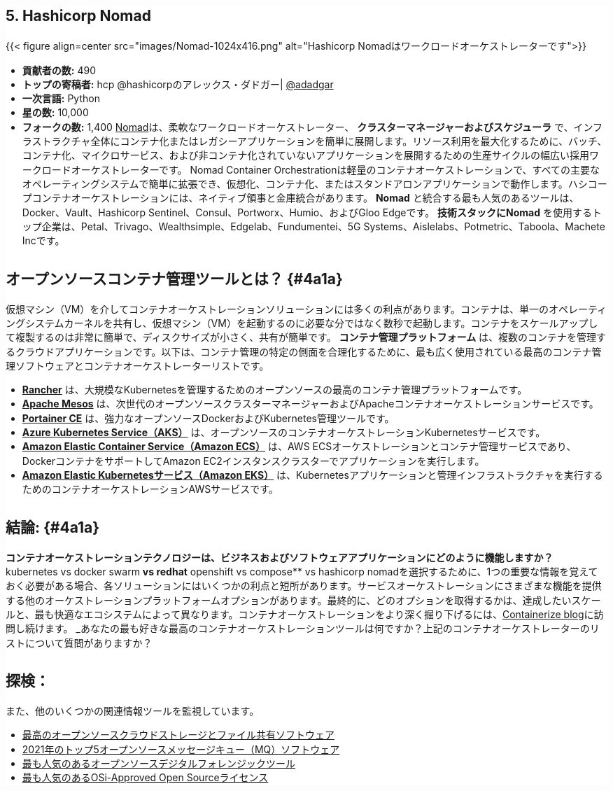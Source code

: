 ## 5. Hashicorp Nomad

{{< figure align=center src="images/Nomad-1024x416.png" alt="Hashicorp Nomadはワークロードオーケストレーターです">}}

*  **貢献者の数:**   490
*  **トップの寄稿者:**   hcp @hashicorpのアレックス・ダドガー| [@adadgar][10]
*  **一次言語:**   Python
*  **星の数:**   10,000
*  **フォークの数:**   1,400
[Nomad][11]は、柔軟なワークロードオーケストレーター、  **クラスターマネージャーおよびスケジューラ**  で、インフラストラクチャ全体にコンテナ化またはレガシーアプリケーションを簡単に展開します。リソース利用を最大化するために、バッチ、コンテナ化、マイクロサービス、および非コンテナ化されていないアプリケーションを展開するための生産サイクルの幅広い採用ワークロードオーケストレーターです。 Nomad Container Orchestrationは軽量のコンテナオーケストレーションで、すべての主要なオペレーティングシステムで簡単に拡張でき、仮想化、コンテナ化、またはスタンドアロンアプリケーションで動作します。ハシコープコンテナオーケストレーションには、ネイティブ領事と金庫統合があります。
 **Nomad** と統合する最も人気のあるツールは、Docker、Vault、Hashicorp Sentinel、Consul、Portworx、Humio、およびGloo Edgeです。
 **技術スタックにNomad** を使用するトップ企業は、Petal、Trivago、Wealthsimple、Edgelab、Fundumentei、5G Systems、Aislelabs、Potmetric、Taboola、Machete Incです。

##  **オープンソースコンテナ管理ツールとは？**  {#4a1a}

仮想マシン（VM）を介してコンテナオーケストレーションソリューションには多くの利点があります。コンテナは、単一のオペレーティングシステムカーネルを共有し、仮想マシン（VM）を起動するのに必要な分ではなく数秒で起動します。コンテナをスケールアップして複製するのは非常に簡単で、ディスクサイズが小さく、共有が簡単です。  **コンテナ管理プラットフォーム**  は、複数のコンテナを管理するクラウドアプリケーションです。以下は、コンテナ管理の特定の側面を合理化するために、最も広く使用されている最高のコンテナ管理ソフトウェアとコンテナオーケストレーターリストです。
*  **[Rancher][12]**  は、大規模なKubernetesを管理するためのオープンソースの最高のコンテナ管理プラットフォームです。
*  **[Apache Mesos][13]**  は、次世代のオープンソースクラスターマネージャーおよびApacheコンテナオーケストレーションサービスです。
*  **[Portainer CE][14]**  は、強力なオープンソースDockerおよびKubernetes管理ツールです。
*  **[Azure Kubernetes Service（AKS）][15]**  は、オープンソースのコンテナオーケストレーションKubernetesサービスです。
*  **[Amazon Elastic Container Service（Amazon ECS）][16]**  は、AWS ECSオーケストレーションとコンテナ管理サービスであり、DockerコンテナをサポートしてAmazon EC2インスタンスクラスターでアプリケーションを実行します。
*  **[Amazon Elastic Kubernetesサービス（Amazon EKS）][17]**  は、Kubernetesアプリケーションと管理インフラストラクチャを実行するためのコンテナオーケストレーションAWSサービスです。

##  **結論:**   {#4a1a}

 **コンテナオーケストレーションテクノロジーは、ビジネスおよびソフトウェアアプリケーションにどのように機能しますか？** kubernetes vs docker swarm **vs redhat** openshift vs compose** vs hashicorp nomadを選択するために、1つの重要な情報を覚えておく必要がある場合、各ソリューションにはいくつかの利点と短所があります。サービスオーケストレーションにさまざまな機能を提供する他のオーケストレーションプラットフォームオプションがあります。最終的に、どのオプションを取得するかは、達成したいスケールと、最も快適なエコシステムによって異なります。コンテナオーケストレーションをより深く掘り下げるには、[Containerize blog][18]に訪問し続けます。
_あなたの最も好きな最高のコンテナオーケストレーションツールは何ですか？上記のコンテナオーケストレーターのリストについて質問がありますか？

## 探検：
また、他のいくつかの関連情報ツールを監視しています。
  * [最高のオープンソースクラウドストレージとファイル共有ソフトウェア][20]
  * [2021年のトップ5オープンソースメッセージキュー（MQ）ソフトウェア][21]
  * [最も人気のあるオープンソースデジタルフォレンジックツール][22]
  * [最も人気のあるOSi-Approved Open Sourceライセンス][23]



 [1]: https://twitter.com/liggitt?lang=en
 [2]: https://kubernetes.io/
 [3]: https://github.com/cruise-automation
 [4]: https://twitter.com/vieux?lang=en
 [5]: https://github.com/docker-archive/classicswarm
 [6]: https://github.com/deads2k
 [7]: https://github.com/openshift/origin
 [8]: https://twitter.com/gtardif?lang=en
 [9]: https://github.com/docker/compose
 [10]: https://twitter.com/adadgar?lang=en
 [11]: https://github.com/hashicorp/nomad
 [12]: https://github.com/rancher/rancher
 [13]: https://github.com/apache/mesos
 [14]: https://github.com/portainer/portainer
 [15]: https://github.com/Azure/AKS
 [16]: https://github.com/aws/amazon-ecs-agent
 [17]: https://github.com/aws/eks-distro
 [18]: https://blog.containerize.com/
 [19]: mailto:yasir.saeed@aspose.com
 [20]: https://products.containerize.com/backup-and-sync/
 [21]: https://blog.containerize.com/message-queue-software/top-5-open-source-message-queue-software-in-2021/
 [22]: https://blog.containerize.com/digital-forensic-tools/top-5-open-source-digital-forensic-tools-in-2021/
 [23]: https://blog.containerize.com/licenses-standards/top-5-most-popular-osi-approved-open-source-licenses-of-2021/
